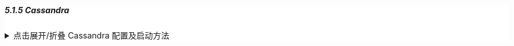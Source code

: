 </details>

##### 5.1.5 Cassandra

<details>
<summary>点击展开/折叠 Cassandra 配置及启动方法</summary>

> 用户需自行安装 Cassandra，要求版本 3.0 以上，[下载地址](http://cassandra.apache.org/download/)

修改 hugegraph.properties

```properties
backend=cassandra
serializer=cassandra

# cassandra backend config
cassandra.host=localhost
cassandra.port=9042
cassandra.username=
cassandra.password=
#cassandra.connect_timeout=5
#cassandra.read_timeout=20

#cassandra.keyspace.strategy=SimpleStrategy
#cassandra.keyspace.replication=3
```

初始化数据库（第一次启动时或在 `conf/graphs/` 下手动添加了新配置时需要进行初始化）

```bash
cd *hugegraph-${version}
bin/init-store.sh
Initing HugeGraph Store...
2017-12-01 11:26:51 1424  [main] [INFO ] org.apache.hugegraph.HugeGraph [] - Opening backend store: 'cassandra'
2017-12-01 11:26:52 2389  [main] [INFO ] org.apache.hugegraph.backend.store.cassandra.CassandraStore [] - Failed to connect keyspace: hugegraph, try init keyspace later
2017-12-01 11:26:52 2472  [main] [INFO ] org.apache.hugegraph.backend.store.cassandra.CassandraStore [] - Failed to connect keyspace: hugegraph, try init keyspace later
2017-12-01 11:26:52 2557  [main] [INFO ] org.apache.hugegraph.backend.store.cassandra.CassandraStore [] - Failed to connect keyspace: hugegraph, try init keyspace later
2017-12-01 11:26:53 2797  [main] [INFO ] org.apache.hugegraph.backend.store.cassandra.CassandraStore [] - Store initialized: huge_graph
2017-12-01 11:26:53 2945  [main] [INFO ] org.apache.hugegraph.backend.store.cassandra.CassandraStore [] - Store initialized: huge_schema
2017-12-01 11:26:53 3044  [main] [INFO ] org.apache.hugegraph.backend.store.cassandra.CassandraStore [] - Store initialized: huge_index
2017-12-01 11:26:53 3046  [pool-3-thread-1] [INFO ] org.apache.hugegraph.backend.Transaction [] - Clear cache on event 'store.init'
2017-12-01 11:26:59 9720  [main] [INFO ] org.apache.hugegraph.HugeGraph [] - Opening backend store: 'cassandra'
2017-12-01 11:27:00 9805  [main] [INFO ] org.apache.hugegraph.backend.store.cassandra.CassandraStore [] - Failed to connect keyspace: hugegraph1, try init keyspace later
2017-12-01 11:27:00 9886  [main] [INFO ] org.apache.hugegraph.backend.store.cassandra.CassandraStore [] - Failed to connect keyspace: hugegraph1, try init keyspace later
2017-12-01 11:27:00 9955  [main] [INFO ] org.apache.hugegraph.backend.store.cassandra.CassandraStore [] - Failed to connect keyspace: hugegraph1, try init keyspace later
2017-12-01 11:27:00 10175 [main] [INFO ] org.apache.hugegraph.backend.store.cassandra.CassandraStore [] - Store initialized: huge_graph
2017-12-01 11:27:00 10321 [main] [INFO ] org.apache.hugegraph.backend.store.cassandra.CassandraStore [] - Store initialized: huge_schema
2017-12-01 11:27:00 10413 [main] [INFO ] org.apache.hugegraph.backend.store.cassandra.CassandraStore [] - Store initialized: huge_index
2017-12-01 11:27:00 10413 [pool-3-thread-1] [INFO ] org.apache.hugegraph.backend.Transaction [] - Clear cache on event 'store.init'
```
